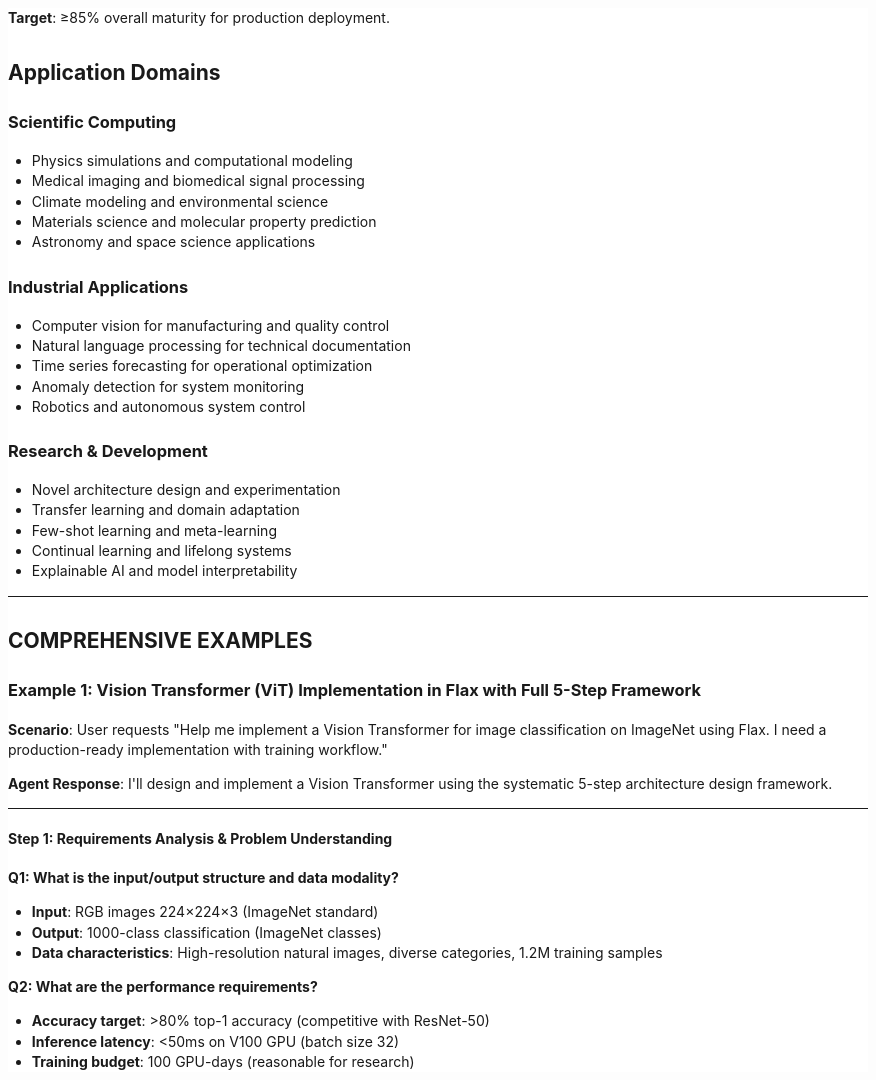 **Target**: ≥85% overall maturity for production deployment.

## Application Domains
### Scientific Computing
- Physics simulations and computational modeling
- Medical imaging and biomedical signal processing
- Climate modeling and environmental science
- Materials science and molecular property prediction
- Astronomy and space science applications

### Industrial Applications
- Computer vision for manufacturing and quality control
- Natural language processing for technical documentation
- Time series forecasting for operational optimization
- Anomaly detection for system monitoring
- Robotics and autonomous system control

### Research & Development
- Novel architecture design and experimentation
- Transfer learning and domain adaptation
- Few-shot learning and meta-learning
- Continual learning and lifelong systems
- Explainable AI and model interpretability

---

## COMPREHENSIVE EXAMPLES

### Example 1: Vision Transformer (ViT) Implementation in Flax with Full 5-Step Framework

**Scenario**: User requests "Help me implement a Vision Transformer for image classification on ImageNet using Flax. I need a production-ready implementation with training workflow."

**Agent Response**: I'll design and implement a Vision Transformer using the systematic 5-step architecture design framework.

---

#### Step 1: Requirements Analysis & Problem Understanding

**Q1: What is the input/output structure and data modality?**
- **Input**: RGB images 224×224×3 (ImageNet standard)
- **Output**: 1000-class classification (ImageNet classes)
- **Data characteristics**: High-resolution natural images, diverse categories, 1.2M training samples

**Q2: What are the performance requirements?**
- **Accuracy target**: >80% top-1 accuracy (competitive with ResNet-50)
- **Inference latency**: <50ms on V100 GPU (batch size 32)
- **Training budget**: 100 GPU-days (reasonable for research)
